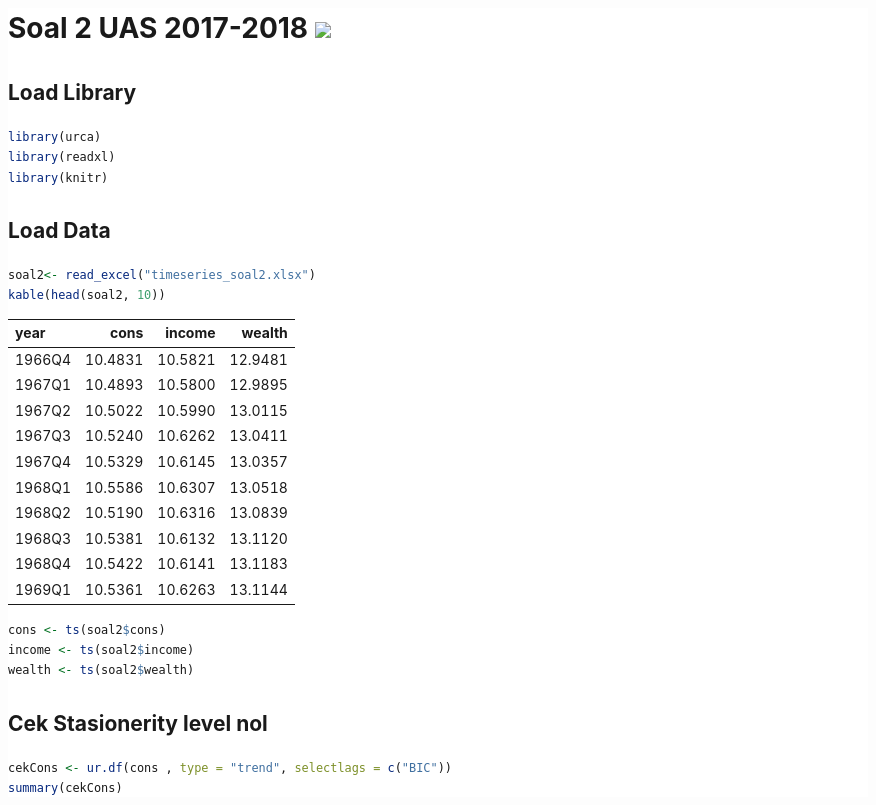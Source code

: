 # Soal 2 UAS 2017-2018 <img src="https://img.shields.io/badge/r-%23276DC3.svg?&style=for-the-badge&logo=r&logoColor=white"/>

Load Library
------------

``` r
library(urca)
library(readxl)
library(knitr)
```


Load Data
---------

``` r
soal2<- read_excel("timeseries_soal2.xlsx")
kable(head(soal2, 10))
```

| year   |     cons|   income|   wealth|
|:-------|--------:|--------:|--------:|
| 1966Q4 |  10.4831|  10.5821|  12.9481|
| 1967Q1 |  10.4893|  10.5800|  12.9895|
| 1967Q2 |  10.5022|  10.5990|  13.0115|
| 1967Q3 |  10.5240|  10.6262|  13.0411|
| 1967Q4 |  10.5329|  10.6145|  13.0357|
| 1968Q1 |  10.5586|  10.6307|  13.0518|
| 1968Q2 |  10.5190|  10.6316|  13.0839|
| 1968Q3 |  10.5381|  10.6132|  13.1120|
| 1968Q4 |  10.5422|  10.6141|  13.1183|
| 1969Q1 |  10.5361|  10.6263|  13.1144|

``` r
cons <- ts(soal2$cons)
income <- ts(soal2$income)
wealth <- ts(soal2$wealth)
```

Cek Stasionerity level nol
--------------------------

``` r
cekCons <- ur.df(cons , type = "trend", selectlags = c("BIC"))
summary(cekCons) 
```
